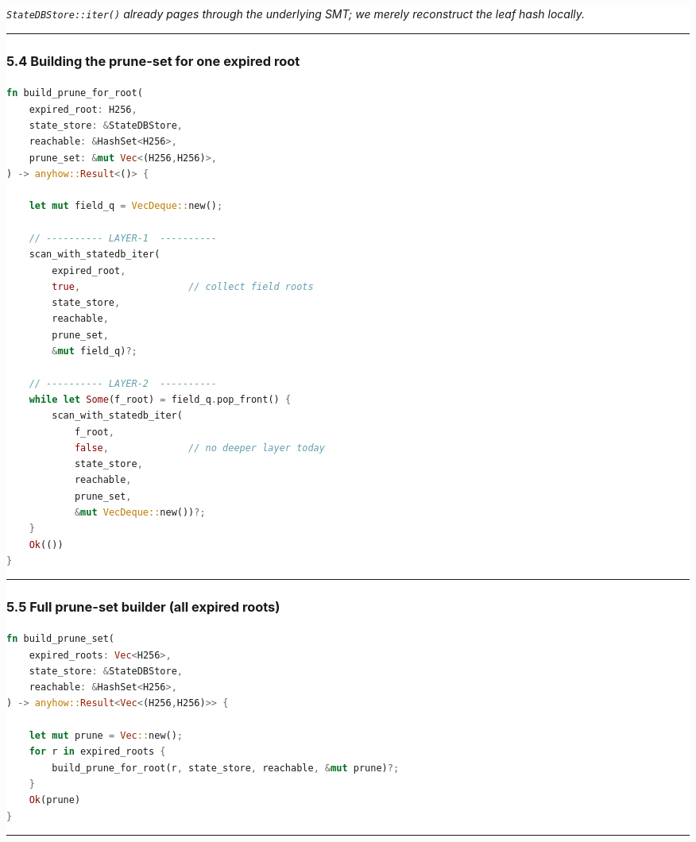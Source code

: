 *`StateDBStore::iter()` already pages through the underlying SMT;
we merely reconstruct the leaf hash locally.*

---

### 5.4 Building the prune-set for **one expired root**

```rust
fn build_prune_for_root(
    expired_root: H256,
    state_store: &StateDBStore,
    reachable: &HashSet<H256>,
    prune_set: &mut Vec<(H256,H256)>,
) -> anyhow::Result<()> {

    let mut field_q = VecDeque::new();

    // ---------- LAYER-1  ----------
    scan_with_statedb_iter(
        expired_root,
        true,                   // collect field roots
        state_store,
        reachable,
        prune_set,
        &mut field_q)?;

    // ---------- LAYER-2  ----------
    while let Some(f_root) = field_q.pop_front() {
        scan_with_statedb_iter(
            f_root,
            false,              // no deeper layer today
            state_store,
            reachable,
            prune_set,
            &mut VecDeque::new())?;
    }
    Ok(())
}
```

---

### 5.5 Full prune-set builder (all expired roots)

```rust
fn build_prune_set(
    expired_roots: Vec<H256>,
    state_store: &StateDBStore,
    reachable: &HashSet<H256>,
) -> anyhow::Result<Vec<(H256,H256)>> {

    let mut prune = Vec::new();
    for r in expired_roots {
        build_prune_for_root(r, state_store, reachable, &mut prune)?;
    }
    Ok(prune)
}
```

---